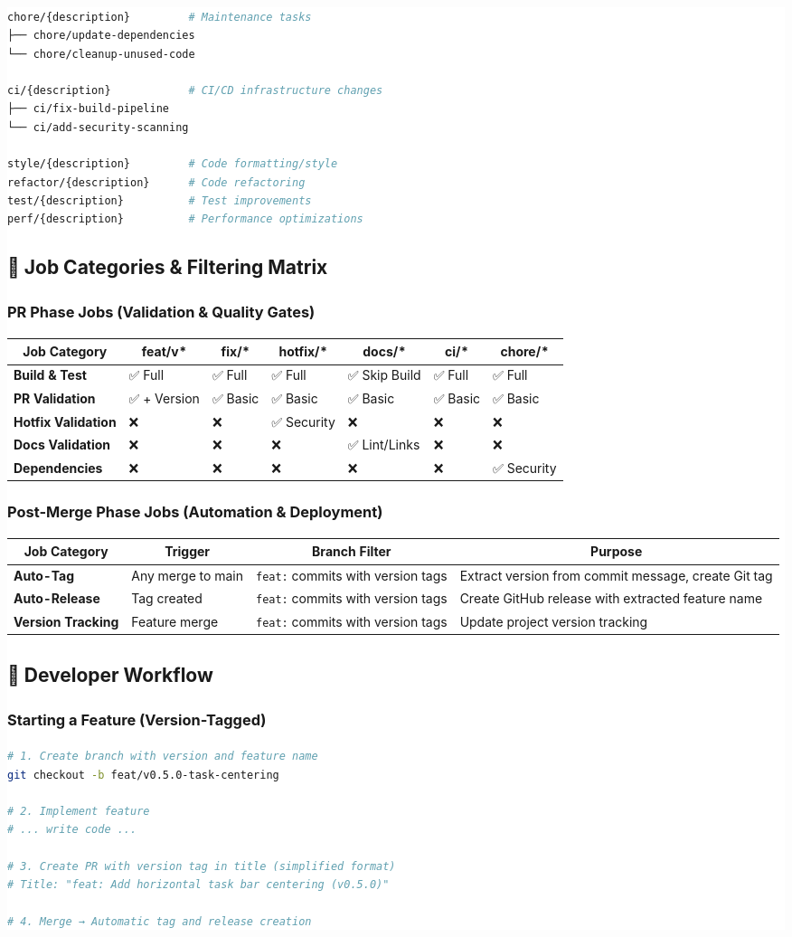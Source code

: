 ```bash
chore/{description}         # Maintenance tasks
├── chore/update-dependencies
└── chore/cleanup-unused-code

ci/{description}            # CI/CD infrastructure changes
├── ci/fix-build-pipeline
└── ci/add-security-scanning

style/{description}         # Code formatting/style
refactor/{description}      # Code refactoring
test/{description}          # Test improvements
perf/{description}          # Performance optimizations
```

## 🎯 Job Categories & Filtering Matrix

### **PR Phase Jobs** (Validation & Quality Gates)

| Job Category | feat/v* | fix/* | hotfix/* | docs/* | ci/* | chore/* |
|--------------|---------|-------|----------|--------|------|---------|
| **Build & Test** | ✅ Full | ✅ Full | ✅ Full | ✅ Skip Build | ✅ Full | ✅ Full |
| **PR Validation** | ✅ + Version | ✅ Basic | ✅ Basic | ✅ Basic | ✅ Basic | ✅ Basic |
| **Hotfix Validation** | ❌ | ❌ | ✅ Security | ❌ | ❌ | ❌ |
| **Docs Validation** | ❌ | ❌ | ❌ | ✅ Lint/Links | ❌ | ❌ |
| **Dependencies** | ❌ | ❌ | ❌ | ❌ | ❌ | ✅ Security |

### **Post-Merge Phase Jobs** (Automation & Deployment)

| Job Category | Trigger | Branch Filter | Purpose |
|--------------|---------|---------------|---------|
| **Auto-Tag** | Any merge to main | `feat:` commits with version tags | Extract version from commit message, create Git tag |
| **Auto-Release** | Tag created | `feat:` commits with version tags | Create GitHub release with extracted feature name |
| **Version Tracking** | Feature merge | `feat:` commits with version tags | Update project version tracking |

## 🚀 Developer Workflow

### **Starting a Feature (Version-Tagged)**
```bash
# 1. Create branch with version and feature name
git checkout -b feat/v0.5.0-task-centering

# 2. Implement feature
# ... write code ...

# 3. Create PR with version tag in title (simplified format)
# Title: "feat: Add horizontal task bar centering (v0.5.0)"

# 4. Merge → Automatic tag and release creation
```
